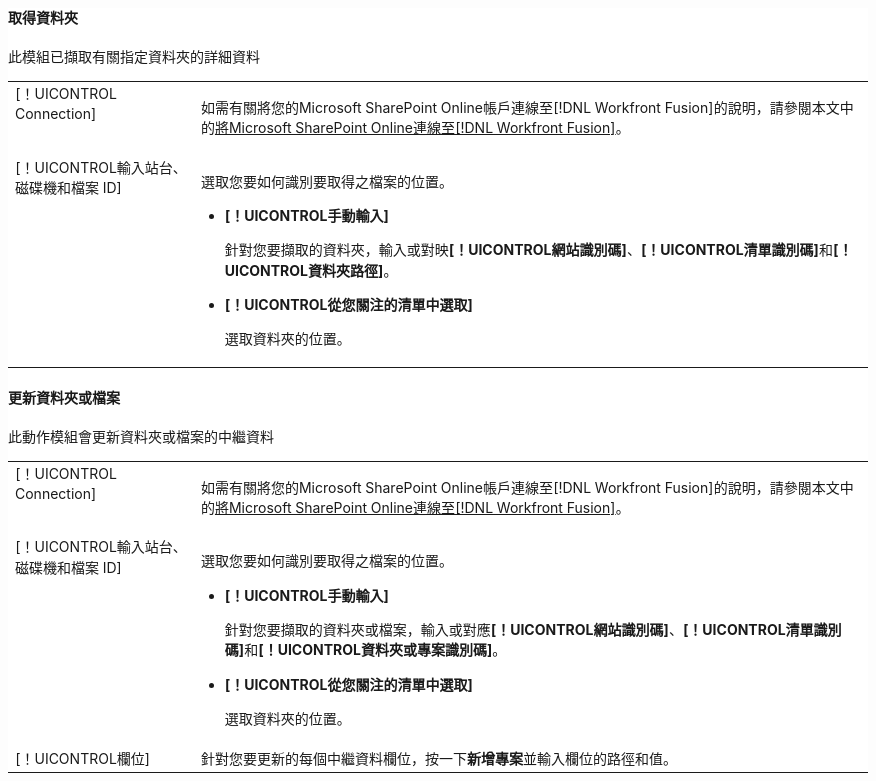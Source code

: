 #### 取得資料夾

此模組已擷取有關指定資料夾的詳細資料

<table style="table-layout:auto"> 
 <col> 
 <col> 
 <tbody> 
  <tr> 
   <td role="rowheader">[！UICONTROL Connection]</td> 
   <td> <p>如需有關將您的Microsoft SharePoint Online帳戶連線至[!DNL Workfront Fusion]的說明，請參閱本文中的<a href="#connect-microsoft-sharepoint-online-to-workfront-fusion" class="MCXref xref" data-mc-variable-override="">將Microsoft SharePoint Online連線至[!DNL Workfront Fusion]</a>。</p> </td> 
  </tr> 
  <tr> 
   <td role="rowheader">[！UICONTROL輸入站台、磁碟機和檔案                ID]</td> 
   <td> <p>選取您要如何識別要取得之檔案的位置。</p> 
    <ul> 
     <li> <p><strong>[！UICONTROL手動輸入]</strong> </p> <p>針對您要擷取的資料夾，輸入或對映<strong>[！UICONTROL網站識別碼]</strong>、<strong>[！UICONTROL清單識別碼]</strong>和<strong>[！UICONTROL資料夾路徑]</strong>。</p> </li> 
     <li> <p><strong>[！UICONTROL從您關注的清單中選取]</strong> </p> <p>選取資料夾的位置。 </p> </li> 
    </ul> </td> 
  </tr> 
</tbody> 
</table>

#### 更新資料夾或檔案

此動作模組會更新資料夾或檔案的中繼資料

<table style="table-layout:auto"> 
 <col> 
 <col> 
 <tbody> 
  <tr> 
   <td role="rowheader">[！UICONTROL Connection]</td> 
   <td> <p>如需有關將您的Microsoft SharePoint Online帳戶連線至[!DNL Workfront Fusion]的說明，請參閱本文中的<a href="#connect-microsoft-sharepoint-online-to-workfront-fusion" class="MCXref xref" data-mc-variable-override="">將Microsoft SharePoint Online連線至[!DNL Workfront Fusion]</a>。</p> </td> 
  </tr> 
  <tr> 
   <td role="rowheader">[！UICONTROL輸入站台、磁碟機和檔案                ID]</td> 
   <td> <p>選取您要如何識別要取得之檔案的位置。</p> 
    <ul> 
     <li> <p><strong>[！UICONTROL手動輸入]</strong> </p> <p>針對您要擷取的資料夾或檔案，輸入或對應<strong>[！UICONTROL網站識別碼]</strong>、<strong>[！UICONTROL清單識別碼]</strong>和<strong>[！UICONTROL資料夾或專案識別碼]</strong>。</p> </li> 
     <li> <p><strong>[！UICONTROL從您關注的清單中選取]</strong> </p> <p>選取資料夾的位置。 </p> </li> 
    </ul> </td> 
  </tr> 
  </tr> 
   <td role="rowheader">[！UICONTROL欄位]</td> 
   <td>針對您要更新的每個中繼資料欄位，按一下<b>新增專案</b>並輸入欄位的路徑和值。</td> 
  <tr>
</tbody> 
</table>
